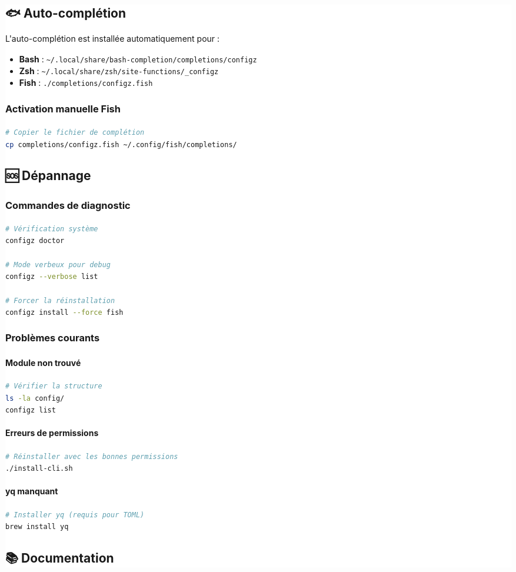 ## 🐟 Auto-complétion

L'auto-complétion est installée automatiquement pour :

- **Bash** : `~/.local/share/bash-completion/completions/configz`
- **Zsh** : `~/.local/share/zsh/site-functions/_configz`
- **Fish** : `./completions/configz.fish`

### Activation manuelle Fish

```bash
# Copier le fichier de complétion
cp completions/configz.fish ~/.config/fish/completions/
```

## 🆘 Dépannage

### Commandes de diagnostic

```bash
# Vérification système
configz doctor

# Mode verbeux pour debug
configz --verbose list

# Forcer la réinstallation
configz install --force fish
```

### Problèmes courants

#### Module non trouvé
```bash
# Vérifier la structure
ls -la config/
configz list
```

#### Erreurs de permissions
```bash
# Réinstaller avec les bonnes permissions
./install-cli.sh
```

#### yq manquant
```bash
# Installer yq (requis pour TOML)
brew install yq
```

## 📚 Documentation
